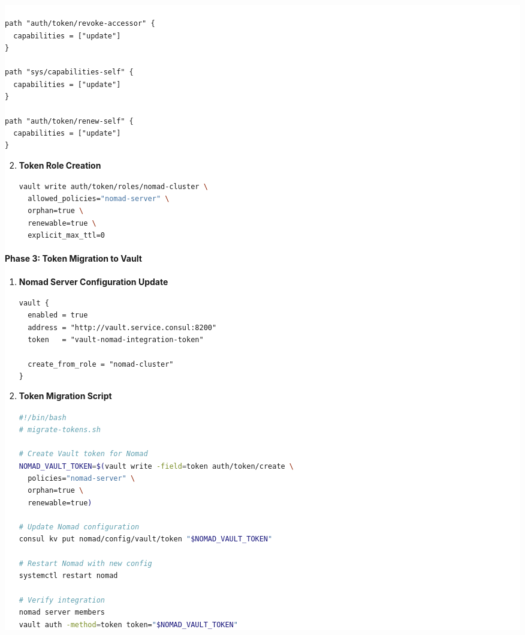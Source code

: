    ```hcl
   
   path "auth/token/revoke-accessor" {
     capabilities = ["update"]
   }
   
   path "sys/capabilities-self" {
     capabilities = ["update"]
   }
   
   path "auth/token/renew-self" {
     capabilities = ["update"]
   }
   ```

2. **Token Role Creation**
   ```bash
   vault write auth/token/roles/nomad-cluster \
     allowed_policies="nomad-server" \
     orphan=true \
     renewable=true \
     explicit_max_ttl=0
   ```

#### Phase 3: Token Migration to Vault
1. **Nomad Server Configuration Update**
   ```hcl
   vault {
     enabled = true
     address = "http://vault.service.consul:8200"
     token   = "vault-nomad-integration-token"
     
     create_from_role = "nomad-cluster"
   }
   ```

2. **Token Migration Script**
   ```bash
   #!/bin/bash
   # migrate-tokens.sh
   
   # Create Vault token for Nomad
   NOMAD_VAULT_TOKEN=$(vault write -field=token auth/token/create \
     policies="nomad-server" \
     orphan=true \
     renewable=true)
   
   # Update Nomad configuration
   consul kv put nomad/config/vault/token "$NOMAD_VAULT_TOKEN"
   
   # Restart Nomad with new config
   systemctl restart nomad
   
   # Verify integration
   nomad server members
   vault auth -method=token token="$NOMAD_VAULT_TOKEN"
   ```
